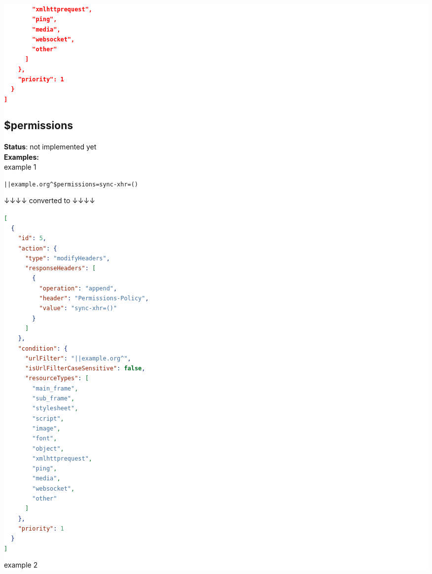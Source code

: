 ```json
        "xmlhttprequest",
        "ping",
        "media",
        "websocket",
        "other"
      ]
    },
    "priority": 1
  }
]

```
<a name="advanced_capabilities__$permissions"></a>
## $permissions
<b>Status</b>: not implemented yet
<br/>
<b>Examples:</b>
<br/>
example 1

```adblock
||example.org^$permissions=sync-xhr=()
```

↓↓↓↓ converted to ↓↓↓↓

```json
[
  {
    "id": 5,
    "action": {
      "type": "modifyHeaders",
      "responseHeaders": [
        {
          "operation": "append",
          "header": "Permissions-Policy",
          "value": "sync-xhr=()"
        }
      ]
    },
    "condition": {
      "urlFilter": "||example.org^",
      "isUrlFilterCaseSensitive": false,
      "resourceTypes": [
        "main_frame",
        "sub_frame",
        "stylesheet",
        "script",
        "image",
        "font",
        "object",
        "xmlhttprequest",
        "ping",
        "media",
        "websocket",
        "other"
      ]
    },
    "priority": 1
  }
]

```
example 2
